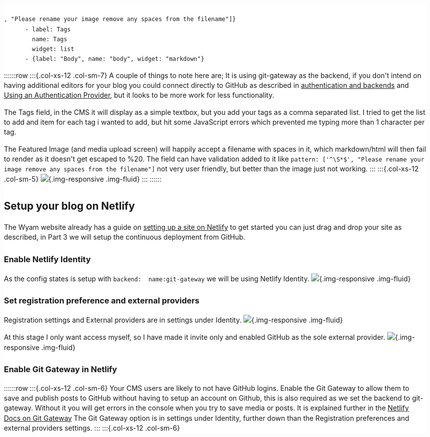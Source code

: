 ```

, "Please rename your image remove any spaces from the filename"]}
      - label: Tags
        name: Tags
        widget: list
      - {label: "Body", name: "body", widget: "markdown"}
```
::::::row
:::{.col-xs-12 .col-sm-7}
A couple of things to note here are;
It is using git-gateway as the backend, if you don't intend on having additional editors for your blog you could connect directly to GitHub as described in [authentication and backends](https://www.netlifycms.org/docs/authentication-backends/) and [Using an Authentication Provider](https://www.netlify.com/docs/authentication-providers/#using-an-authentication-provider), but it looks to be more work for less functionality.

The Tags field, in the CMS it will display as a simple textbox, but you add your tags as a comma separated list. I tried to get the list to add and item for each tag i wanted to add, but hit some JavaScript errors which prevented me typing more than 1 character per tag.

The Featured Image (and media upload screen) will happily accept a filename with spaces in it, which markdown/html will then fail to render as it doesn't get escaped to %20. The field can have validation added to it like `pattern: ['^\S*$', "Please rename your image remove any spaces from the filename"]` not very user friendly, but better than the image just not working.
:::
:::{.col-xs-12 .col-sm-5}
![](/img/NetlifyCMS_Validation.PNG){.img-responsive .img-fluid}
:::
::::::

## Setup your blog on Netlify
The Wyam website already has a guide on [setting up a site on Netlify](https://wyam.io/docs/deployment/netlify) to get started you can just drag and drop your site as described, in Part 3 we will setup the continuous deployment from GitHub.


### Enable Netlify Identity
As the config states is setup with `backend:  name:git-gateway` we will be using Netlify Identity.
![](/img/Netlify_Identity_Enable.PNG){.img-responsive .img-fluid}

### Set registration preference and external providers
Registration settings and External providers are in settings under Identity. 
![](/img/Netlify_Site_Settings.PNG){.img-responsive .img-fluid}

At this stage I only want access myself, so I have made it invite only and enabled GitHub as the sole external provider.
![](/img/Netlify_Identity_Reg_pref_providers.PNG){.img-responsive .img-fluid}

### Enable Git Gateway in Netlify
::::::row
:::{.col-xs-12 .col-sm-6}
Your CMS users are likely to not have GitHub logins. Enable the Git Gateway to allow them to save and publish posts to GitHub without having to setup an account on Github, this is also required as we set the backend to git-gateway. Without it you will get errors in the console when you try to save media or posts.
It is explained further in the [Netlify Docs on Git Gateway](https://www.netlify.com/docs/git-gateway/)
The Git Gateway option is in settings under Identity, further down than the Registration preferences and external providers settings. 
:::
:::{.col-xs-12 .col-sm-6}
